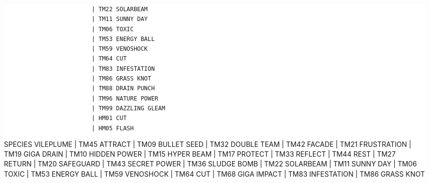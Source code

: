                              | TM22 SOLARBEAM
                             | TM11 SUNNY DAY
                             | TM06 TOXIC
                             | TM53 ENERGY BALL
                             | TM59 VENOSHOCK
                             | TM64 CUT
                             | TM83 INFESTATION
                             | TM86 GRASS KNOT
                             | TM88 DRAIN PUNCH
                             | TM96 NATURE POWER
                             | TM99 DAZZLING GLEAM
                             | HM01 CUT
                             | HM05 FLASH

SPECIES VILEPLUME            | TM45 ATTRACT
                             | TM09 BULLET SEED
                             | TM32 DOUBLE TEAM
                             | TM42 FACADE
                             | TM21 FRUSTRATION
                             | TM19 GIGA DRAIN
                             | TM10 HIDDEN POWER
                             | TM15 HYPER BEAM
                             | TM17 PROTECT
                             | TM33 REFLECT
                             | TM44 REST
                             | TM27 RETURN
                             | TM20 SAFEGUARD
                             | TM43 SECRET POWER
                             | TM36 SLUDGE BOMB
                             | TM22 SOLARBEAM
                             | TM11 SUNNY DAY
                             | TM06 TOXIC
                             | TM53 ENERGY BALL
                             | TM59 VENOSHOCK
                             | TM64 CUT
                             | TM68 GIGA IMPACT
                             | TM83 INFESTATION
                             | TM86 GRASS KNOT